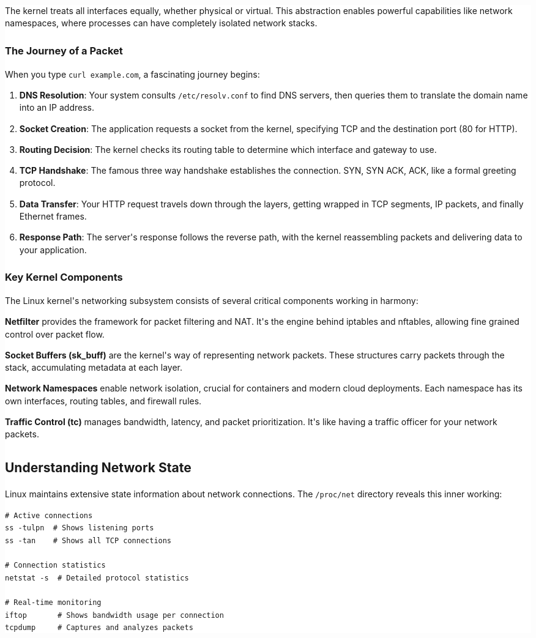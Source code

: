 The kernel treats all interfaces equally, whether physical or virtual. This abstraction enables powerful capabilities like network namespaces, where processes can have completely isolated network stacks.

### The Journey of a Packet

When you type `curl example.com`, a fascinating journey begins:

1. **DNS Resolution**: Your system consults `/etc/resolv.conf` to find DNS servers, then queries them to translate the domain name into an IP address.

2. **Socket Creation**: The application requests a socket from the kernel, specifying TCP and the destination port (80 for HTTP).

3. **Routing Decision**: The kernel checks its routing table to determine which interface and gateway to use.

4. **TCP Handshake**: The famous three way handshake establishes the connection. SYN, SYN ACK, ACK, like a formal greeting protocol.

5. **Data Transfer**: Your HTTP request travels down through the layers, getting wrapped in TCP segments, IP packets, and finally Ethernet frames.

6. **Response Path**: The server's response follows the reverse path, with the kernel reassembling packets and delivering data to your application.

### Key Kernel Components

The Linux kernel's networking subsystem consists of several critical components working in harmony:

**Netfilter** provides the framework for packet filtering and NAT. It's the engine behind iptables and nftables, allowing fine grained control over packet flow.

**Socket Buffers (sk_buff)** are the kernel's way of representing network packets. These structures carry packets through the stack, accumulating metadata at each layer.

**Network Namespaces** enable network isolation, crucial for containers and modern cloud deployments. Each namespace has its own interfaces, routing tables, and firewall rules.

**Traffic Control (tc)** manages bandwidth, latency, and packet prioritization. It's like having a traffic officer for your network packets.

## Understanding Network State

Linux maintains extensive state information about network connections. The `/proc/net` directory reveals this inner working:

```
# Active connections
ss -tulpn  # Shows listening ports
ss -tan    # Shows all TCP connections

# Connection statistics
netstat -s  # Detailed protocol statistics

# Real-time monitoring
iftop       # Shows bandwidth usage per connection
tcpdump     # Captures and analyzes packets
```

